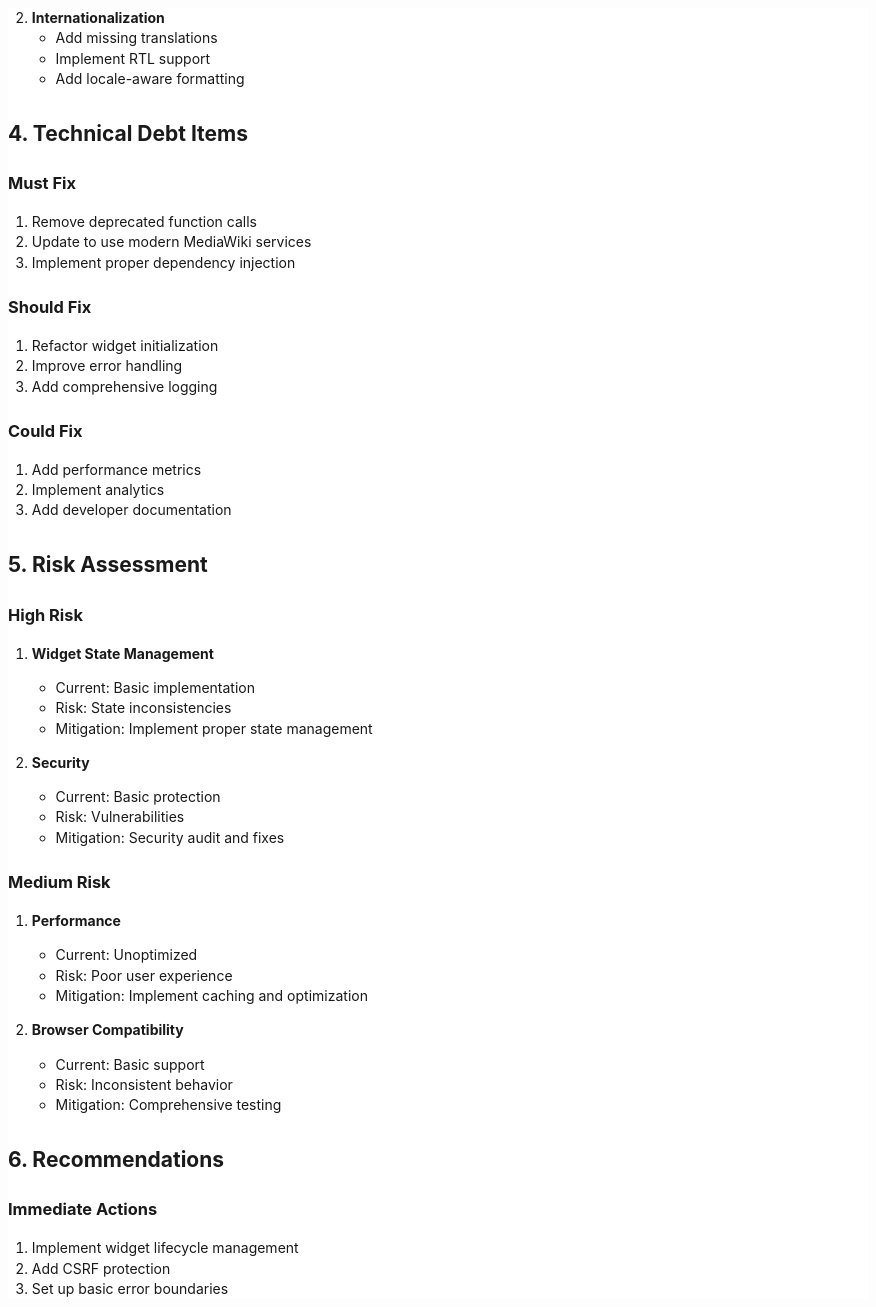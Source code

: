 2. **Internationalization**
   - Add missing translations
   - Implement RTL support
   - Add locale-aware formatting

## 4. Technical Debt Items

### Must Fix
1. Remove deprecated function calls
2. Update to use modern MediaWiki services
3. Implement proper dependency injection

### Should Fix
1. Refactor widget initialization
2. Improve error handling
3. Add comprehensive logging

### Could Fix
1. Add performance metrics
2. Implement analytics
3. Add developer documentation

## 5. Risk Assessment

### High Risk
1. **Widget State Management**
   - Current: Basic implementation
   - Risk: State inconsistencies
   - Mitigation: Implement proper state management

2. **Security**
   - Current: Basic protection
   - Risk: Vulnerabilities
   - Mitigation: Security audit and fixes

### Medium Risk
1. **Performance**
   - Current: Unoptimized
   - Risk: Poor user experience
   - Mitigation: Implement caching and optimization

2. **Browser Compatibility**
   - Current: Basic support
   - Risk: Inconsistent behavior
   - Mitigation: Comprehensive testing

## 6. Recommendations

### Immediate Actions
1. Implement widget lifecycle management
2. Add CSRF protection
3. Set up basic error boundaries
